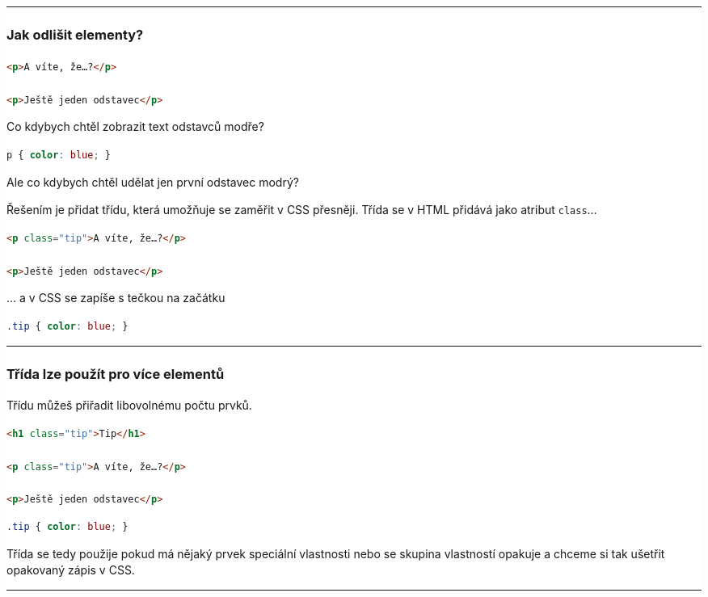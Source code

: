----

### Jak odlišit elementy?

```html
<p>A víte, že…?</p>

<p>Ještě jeden odstavec</p>

```

Co kdybych chtěl zobrazit text odstavců modře?

```css
p { color: blue; }
```

Ale co kdybych chtěl udělat jen první odstavec modrý?

Řešením je přidat třídu, která umožňuje se zaměřit v CSS přesněji. Třída se v HTML přidává jako atribut `class`…

```html
<p class="tip">A víte, že…?</p>

<p>Ještě jeden odstavec</p>

```
… a v CSS se zapíše s tečkou na začátku

```css
.tip { color: blue; }
```

----

### Třída lze použít pro více elementů

Třídu můžeš přiřadit libovolnému počtu prvků.


```html
<h1 class="tip">Tip</h1>

<p class="tip">A víte, že…?</p>

<p>Ještě jeden odstavec</p>

```

```css
.tip { color: blue; }
```

Třída se tedy použije pokud má nějaký prvek speciální vlastnosti nebo se skupina vlastností opakuje a chceme si tak ušetřit opakovaný zápis v CSS.

----

